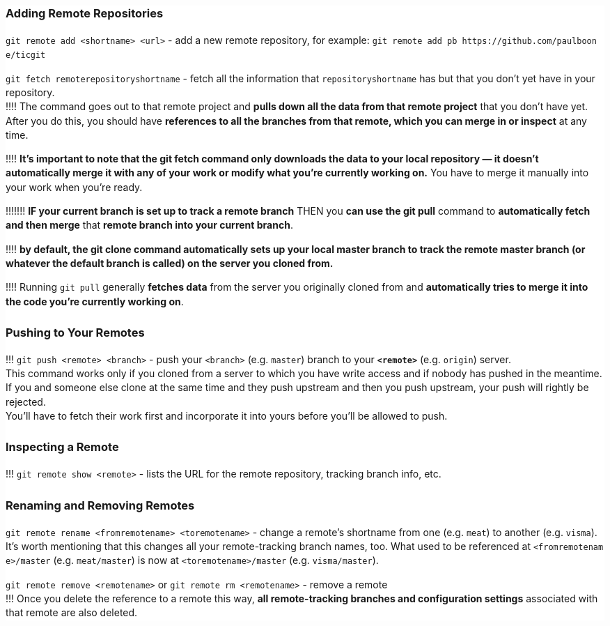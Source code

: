 ### Adding Remote Repositories

`git remote add <shortname> <url>` - add a new remote repository, for example: `git remote add pb https://github.com/paulboone/ticgit`

`git fetch remoterepositoryshortname` - fetch all the information that `repositoryshortname` has but that you don’t yet have in your repository.  
!!!! The command goes out to that remote project and **pulls down all the data from that remote project** that you don’t have yet. 
After you do this, you should have **references to all the branches from that remote, which you can merge in or inspect** at any time.  

!!!! **It’s important to note that the git fetch command only downloads the data to your local repository — it doesn’t automatically merge it with any of your work or modify what you’re currently working on.** 
You have to merge it manually into your work when you’re ready.  

!!!!!!! **IF your current branch is set up to track a remote branch** THEN you **can use the git pull** command to **automatically fetch and then merge** that **remote branch into your current branch**.  

!!!! **by default, the git clone command automatically sets up your local master branch to track the remote master branch (or whatever the default branch is called) on the server you cloned from.**  

!!!! Running `git pull` generally **fetches data** from the server you originally cloned from and **automatically tries to merge it into the code you’re currently working on**.  

### Pushing to Your Remotes

!!! `git push <remote> <branch>` - push your `<branch>` (e.g. `master`) branch to your **`<remote>`** (e.g. `origin`) server.  
This command works only if you cloned from a server to which you have write access and if nobody has pushed in the meantime.    
If you and someone else clone at the same time and they push upstream and then you push upstream, your push will rightly be rejected.  
You’ll have to fetch their work first and incorporate it into yours before you’ll be allowed to push.  

### Inspecting a Remote

!!! `git remote show <remote>` - lists the URL for the remote repository, tracking branch info, etc.


### Renaming and Removing Remotes  

`git remote rename <fromremotename> <toremotename>` - change a remote’s shortname from one (e.g. `meat`) to another (e.g. `visma`).  
It’s worth mentioning that this changes all your remote-tracking branch names, too. What used to be referenced at `<fromremotename>/master` (e.g. `meat/master`) is now at `<toremotename>/master` (e.g. `visma/master`).

`git remote remove <remotename>` or `git remote rm <remotename>` - remove a remote  
!!! Once you delete the reference to a remote this way, **all remote-tracking branches and configuration settings** associated with that remote are also deleted.  
